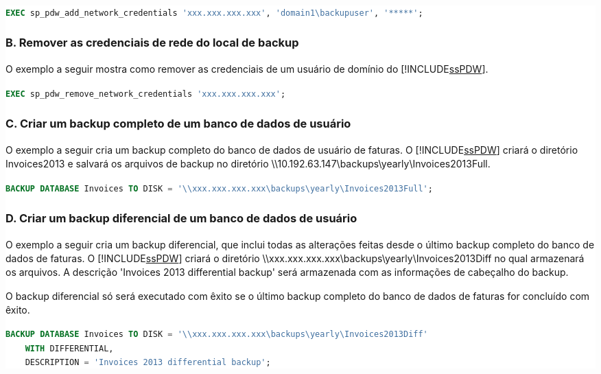 ```sql
EXEC sp_pdw_add_network_credentials 'xxx.xxx.xxx.xxx', 'domain1\backupuser', '*****';
```

### <a name="b-remove-network-credentials-for-the-backup-location"></a>B. Remover as credenciais de rede do local de backup

O exemplo a seguir mostra como remover as credenciais de um usuário de domínio do [!INCLUDE[ssPDW](../../includes/sspdw-md.md)].

```sql
EXEC sp_pdw_remove_network_credentials 'xxx.xxx.xxx.xxx';
```

### <a name="c-create-a-full-backup-of-a-user-database"></a>C. Criar um backup completo de um banco de dados de usuário

O exemplo a seguir cria um backup completo do banco de dados de usuário de faturas. O [!INCLUDE[ssPDW](../../includes/sspdw-md.md)] criará o diretório Invoices2013 e salvará os arquivos de backup no diretório \\\10.192.63.147\backups\yearly\Invoices2013Full.

```sql
BACKUP DATABASE Invoices TO DISK = '\\xxx.xxx.xxx.xxx\backups\yearly\Invoices2013Full';
```

### <a name="d-create-a-differential-backup-of-a-user-database"></a>D. Criar um backup diferencial de um banco de dados de usuário

O exemplo a seguir cria um backup diferencial, que inclui todas as alterações feitas desde o último backup completo do banco de dados de faturas. O [!INCLUDE[ssPDW](../../includes/sspdw-md.md)] criará o diretório \\\xxx.xxx.xxx.xxx\backups\yearly\Invoices2013Diff no qual armazenará os arquivos. A descrição 'Invoices 2013 differential backup' será armazenada com as informações de cabeçalho do backup.

O backup diferencial só será executado com êxito se o último backup completo do banco de dados de faturas for concluído com êxito.

```sql
BACKUP DATABASE Invoices TO DISK = '\\xxx.xxx.xxx.xxx\backups\yearly\Invoices2013Diff'
    WITH DIFFERENTIAL,
    DESCRIPTION = 'Invoices 2013 differential backup';
```

